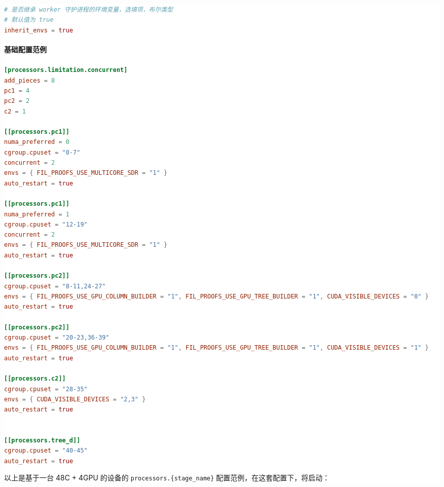 ```toml
# 是否继承 worker 守护进程的环境变量，选填项，布尔类型
# 默认值为 true
inherit_envs = true
```

#### 基础配置范例

```toml
[processors.limitation.concurrent]
add_pieces = 8
pc1 = 4
pc2 = 2
c2 = 1

[[processors.pc1]]
numa_preferred = 0
cgroup.cpuset = "0-7"
concurrent = 2
envs = { FIL_PROOFS_USE_MULTICORE_SDR = "1" }
auto_restart = true

[[processors.pc1]]
numa_preferred = 1
cgroup.cpuset = "12-19"
concurrent = 2
envs = { FIL_PROOFS_USE_MULTICORE_SDR = "1" }
auto_restart = true

[[processors.pc2]]
cgroup.cpuset = "8-11,24-27"
envs = { FIL_PROOFS_USE_GPU_COLUMN_BUILDER = "1", FIL_PROOFS_USE_GPU_TREE_BUILDER = "1", CUDA_VISIBLE_DEVICES = "0" }
auto_restart = true

[[processors.pc2]]
cgroup.cpuset = "20-23,36-39"
envs = { FIL_PROOFS_USE_GPU_COLUMN_BUILDER = "1", FIL_PROOFS_USE_GPU_TREE_BUILDER = "1", CUDA_VISIBLE_DEVICES = "1" }
auto_restart = true

[[processors.c2]]
cgroup.cpuset = "28-35"
envs = { CUDA_VISIBLE_DEVICES = "2,3" }
auto_restart = true


[[processors.tree_d]]
cgroup.cpuset = "40-45"
auto_restart = true
```

以上是基于一台 48C + 4GPU 的设备的 `processors.{stage_name}`  配置范例，在这套配置下，将启动：
